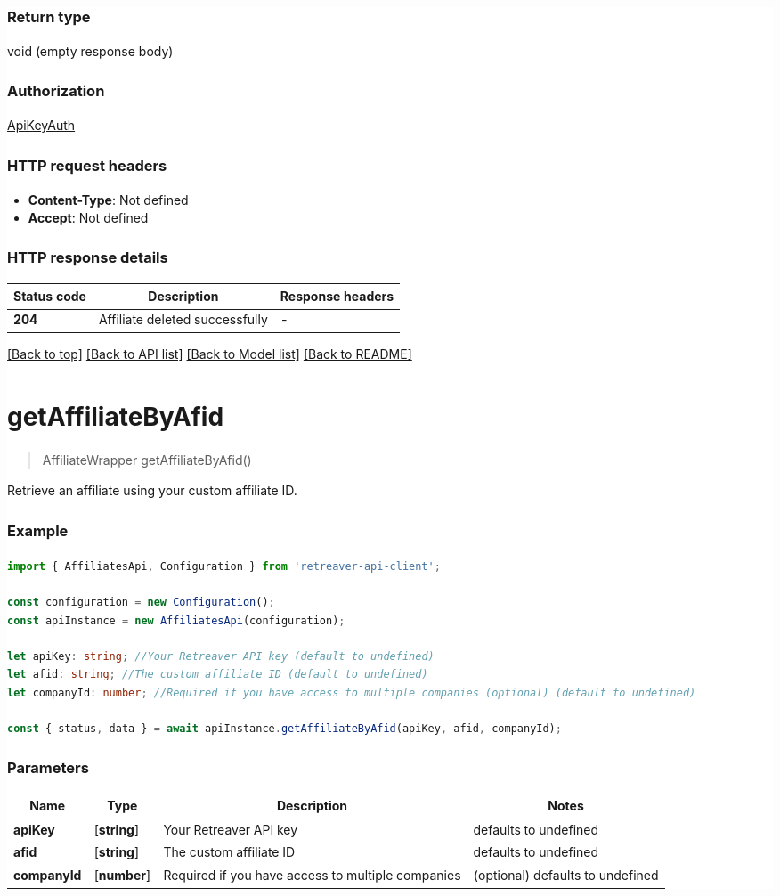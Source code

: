### Return type

void (empty response body)

### Authorization

[ApiKeyAuth](../README.md#ApiKeyAuth)

### HTTP request headers

- **Content-Type**: Not defined
- **Accept**: Not defined

### HTTP response details

| Status code | Description                    | Response headers |
| ----------- | ------------------------------ | ---------------- |
| **204**     | Affiliate deleted successfully | -                |

[[Back to top]](#) [[Back to API list]](../README.md#documentation-for-api-endpoints) [[Back to Model list]](../README.md#documentation-for-models) [[Back to README]](../README.md)

# **getAffiliateByAfid**

> AffiliateWrapper getAffiliateByAfid()

Retrieve an affiliate using your custom affiliate ID.

### Example

```typescript
import { AffiliatesApi, Configuration } from 'retreaver-api-client';

const configuration = new Configuration();
const apiInstance = new AffiliatesApi(configuration);

let apiKey: string; //Your Retreaver API key (default to undefined)
let afid: string; //The custom affiliate ID (default to undefined)
let companyId: number; //Required if you have access to multiple companies (optional) (default to undefined)

const { status, data } = await apiInstance.getAffiliateByAfid(apiKey, afid, companyId);
```

### Parameters

| Name          | Type         | Description                                       | Notes                            |
| ------------- | ------------ | ------------------------------------------------- | -------------------------------- |
| **apiKey**    | [**string**] | Your Retreaver API key                            | defaults to undefined            |
| **afid**      | [**string**] | The custom affiliate ID                           | defaults to undefined            |
| **companyId** | [**number**] | Required if you have access to multiple companies | (optional) defaults to undefined |
